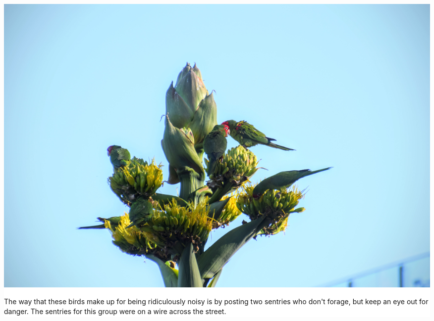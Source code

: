 ![parrots-3](/assets/images/posts/parrots-4.jpg)

The way that these birds make up for being ridiculously noisy is by posting two sentries who don't forage, but keep an eye out for danger. The sentries for this group were on a wire across the street.
